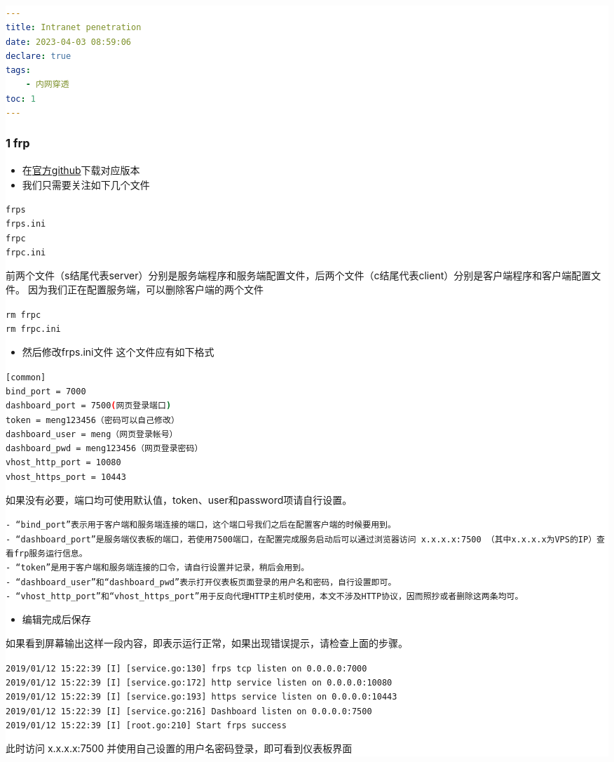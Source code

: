 ```yaml
---
title: Intranet penetration
date: 2023-04-03 08:59:06
declare: true
tags:
    - 内网穿透
toc: 1
---
```

### 1 frp
- 在[官方github](https://github.com/fatedier/frp)下载对应版本
- 我们只需要关注如下几个文件
```shell
frps
frps.ini
frpc
frpc.ini
```
前两个文件（s结尾代表server）分别是服务端程序和服务端配置文件，后两个文件（c结尾代表client）分别是客户端程序和客户端配置文件。
因为我们正在配置服务端，可以删除客户端的两个文件
```shell
rm frpc
rm frpc.ini
```

- 然后修改frps.ini文件
这个文件应有如下格式
```bash
[common]
bind_port = 7000
dashboard_port = 7500(网页登录端口)
token = meng123456（密码可以自己修改）
dashboard_user = meng（网页登录帐号）
dashboard_pwd = meng123456（网页登录密码）
vhost_http_port = 10080
vhost_https_port = 10443
```
如果没有必要，端口均可使用默认值，token、user和password项请自行设置。

    - “bind_port”表示用于客户端和服务端连接的端口，这个端口号我们之后在配置客户端的时候要用到。
    - “dashboard_port”是服务端仪表板的端口，若使用7500端口，在配置完成服务启动后可以通过浏览器访问 x.x.x.x:7500 （其中x.x.x.x为VPS的IP）查看frp服务运行信息。
    - “token”是用于客户端和服务端连接的口令，请自行设置并记录，稍后会用到。
    - “dashboard_user”和“dashboard_pwd”表示打开仪表板页面登录的用户名和密码，自行设置即可。
    - “vhost_http_port”和“vhost_https_port”用于反向代理HTTP主机时使用，本文不涉及HTTP协议，因而照抄或者删除这两条均可。


- 编辑完成后保存

如果看到屏幕输出这样一段内容，即表示运行正常，如果出现错误提示，请检查上面的步骤。
```shell
2019/01/12 15:22:39 [I] [service.go:130] frps tcp listen on 0.0.0.0:7000
2019/01/12 15:22:39 [I] [service.go:172] http service listen on 0.0.0.0:10080
2019/01/12 15:22:39 [I] [service.go:193] https service listen on 0.0.0.0:10443
2019/01/12 15:22:39 [I] [service.go:216] Dashboard listen on 0.0.0.0:7500
2019/01/12 15:22:39 [I] [root.go:210] Start frps success
```
此时访问 x.x.x.x:7500 并使用自己设置的用户名密码登录，即可看到仪表板界面
